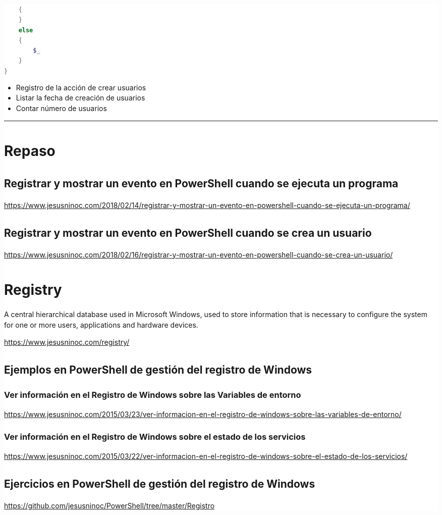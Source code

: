 ```PowerShell
    {
    }
    else
    {
        $_
    }
}
```
- Registro de la acción de crear usuarios
- Listar la fecha de creación de usuarios
- Contar número de usuarios

--------------------------

# Repaso

## Registrar y mostrar un evento en PowerShell cuando se ejecuta un programa
https://www.jesusninoc.com/2018/02/14/registrar-y-mostrar-un-evento-en-powershell-cuando-se-ejecuta-un-programa/

## Registrar y mostrar un evento en PowerShell cuando se crea un usuario
https://www.jesusninoc.com/2018/02/16/registrar-y-mostrar-un-evento-en-powershell-cuando-se-crea-un-usuario/

# Registry

A central hierarchical database used in Microsoft Windows, used to store information that is necessary to configure the system for one or more users, applications and hardware devices.

https://www.jesusninoc.com/registry/

## Ejemplos en PowerShell de gestión del registro de Windows

### Ver información en el Registro de Windows sobre las Variables de entorno
https://www.jesusninoc.com/2015/03/23/ver-informacion-en-el-registro-de-windows-sobre-las-variables-de-entorno/
### Ver información en el Registro de Windows sobre el estado de los servicios
https://www.jesusninoc.com/2015/03/22/ver-informacion-en-el-registro-de-windows-sobre-el-estado-de-los-servicios/

## Ejercicios en PowerShell de gestión del registro de Windows
https://github.com/jesusninoc/PowerShell/tree/master/Registro
